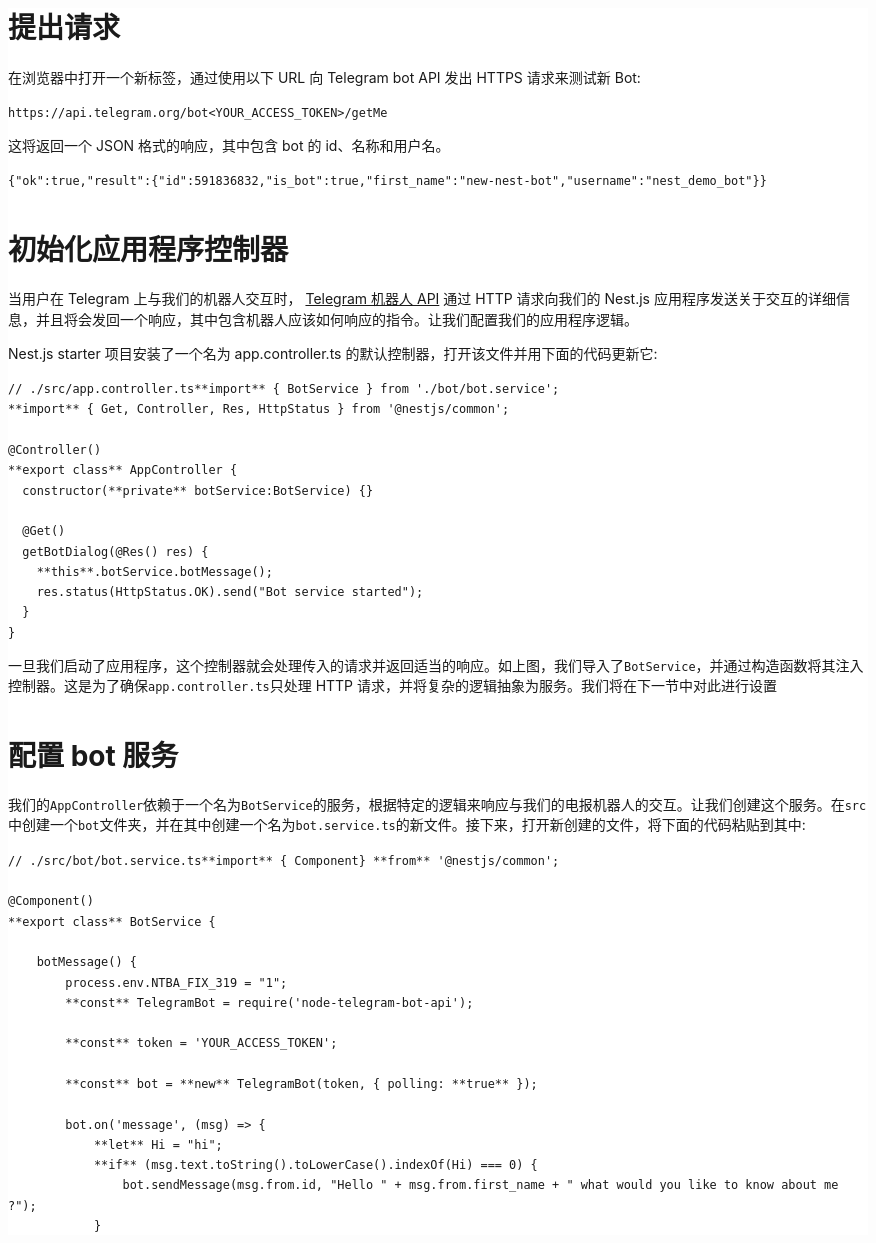 # 提出请求

在浏览器中打开一个新标签，通过使用以下 URL 向 Telegram bot API 发出 HTTPS 请求来测试新 Bot:

```
https://api.telegram.org/bot<YOUR_ACCESS_TOKEN>/getMe
```

这将返回一个 JSON 格式的响应，其中包含 bot 的 id、名称和用户名。

```
{"ok":true,"result":{"id":591836832,"is_bot":true,"first_name":"new-nest-bot","username":"nest_demo_bot"}}
```

# 初始化应用程序控制器

当用户在 Telegram 上与我们的机器人交互时， [Telegram 机器人 API](https://core.telegram.org/bots/api) 通过 HTTP 请求向我们的 Nest.js 应用程序发送关于交互的详细信息，并且将会发回一个响应，其中包含机器人应该如何响应的指令。让我们配置我们的应用程序逻辑。

Nest.js starter 项目安装了一个名为 app.controller.ts 的默认控制器，打开该文件并用下面的代码更新它:

```
// ./src/app.controller.ts**import** { BotService } from './bot/bot.service';
**import** { Get, Controller, Res, HttpStatus } from '@nestjs/common';

@Controller()
**export class** AppController {
  constructor(**private** botService:BotService) {}

  @Get()
  getBotDialog(@Res() res) {
    **this**.botService.botMessage();
    res.status(HttpStatus.OK).send("Bot service started");
  }
}
```

一旦我们启动了应用程序，这个控制器就会处理传入的请求并返回适当的响应。如上图，我们导入了`BotService`，并通过构造函数将其注入控制器。这是为了确保`app.controller.ts`只处理 HTTP 请求，并将复杂的逻辑抽象为服务。我们将在下一节中对此进行设置

# 配置 bot 服务

我们的`AppController`依赖于一个名为`BotService`的服务，根据特定的逻辑来响应与我们的电报机器人的交互。让我们创建这个服务。在`src`中创建一个`bot`文件夹，并在其中创建一个名为`bot.service.ts`的新文件。接下来，打开新创建的文件，将下面的代码粘贴到其中:

```
// ./src/bot/bot.service.ts**import** { Component} **from** '@nestjs/common';

@Component()
**export class** BotService {

    botMessage() {        
        process.env.NTBA_FIX_319 = "1";
        **const** TelegramBot = require('node-telegram-bot-api');

        **const** token = 'YOUR_ACCESS_TOKEN';

        **const** bot = **new** TelegramBot(token, { polling: **true** });

        bot.on('message', (msg) => {
            **let** Hi = "hi";
            **if** (msg.text.toString().toLowerCase().indexOf(Hi) === 0) {
                bot.sendMessage(msg.from.id, "Hello " + msg.from.first_name + " what would you like to know about me ?");
            }
```